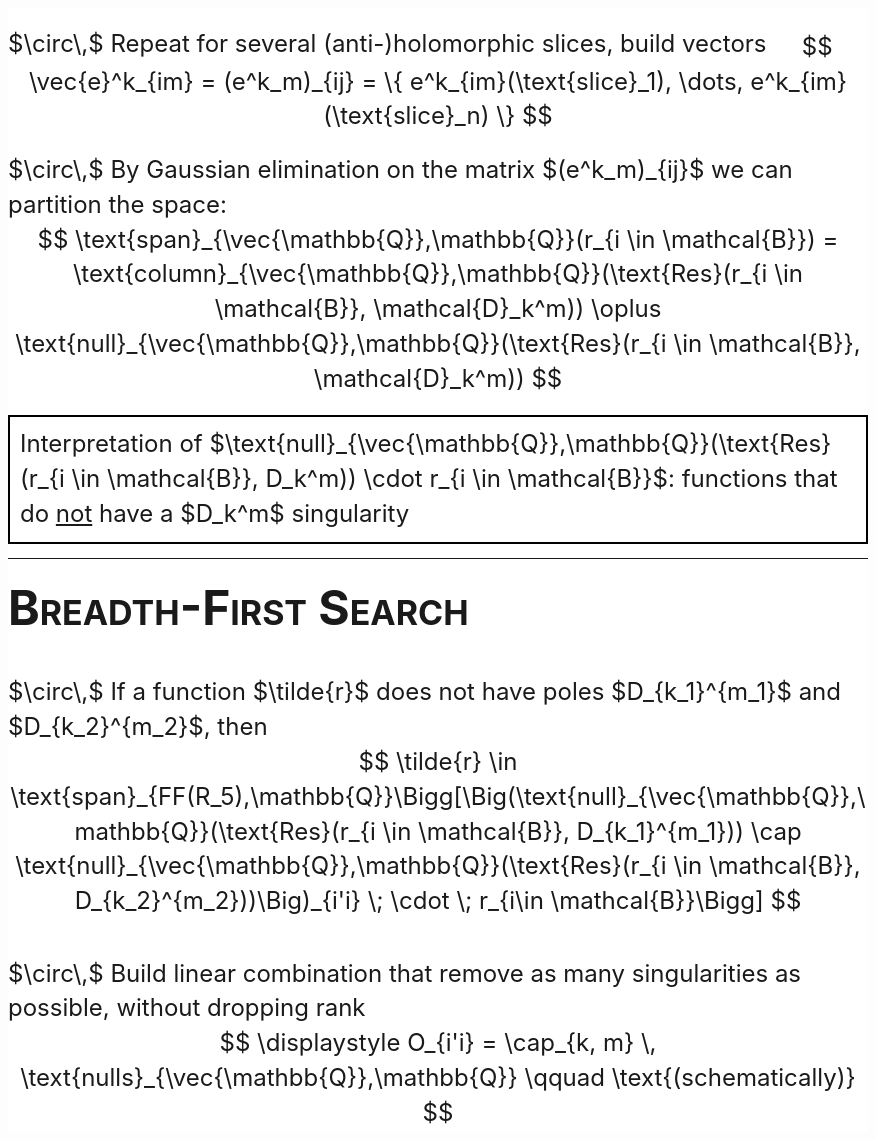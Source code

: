 <div style="text-align: left; font-size: x-large; float: left; margin-top: 5mm; margin-bottom: -5mm;">
     $\circ\,$ Repeat for several (anti-)holomorphic slices, build vectors
</div>
<br><br>
<div style="text-align: center; float: center; font-size: x-large; margin-top: -5mm; margin-bottom: 0mm;">
     $$
     \vec{e}^k_{im} = (e^k_m)_{ij} = \{ e^k_{im}(\text{slice}_1), \dots, e^k_{im}(\text{slice}_n)  \}
     $$
</div>

<div style="text-align: left; font-size: x-large; float: left; margin-top: 5mm; margin-bottom: 0mm;">
     $\circ\,$ By Gaussian elimination on the matrix $(e^k_m)_{ij}$ we can partition the space:
</div>
<br>
<div style="text-align: center; float: center; font-size: x-large; margin-top: 0mm; margin-bottom: 5mm;">
     $$
     \text{span}_{\vec{\mathbb{Q}},\mathbb{Q}}(r_{i \in \mathcal{B}}) = \text{column}_{\vec{\mathbb{Q}},\mathbb{Q}}(\text{Res}(r_{i \in \mathcal{B}}, \mathcal{D}_k^m)) \oplus \text{null}_{\vec{\mathbb{Q}},\mathbb{Q}}(\text{Res}(r_{i \in \mathcal{B}}, \mathcal{D}_k^m))
     $$
</div>

<div style="border: 2px solid black; font-size: x-large; padding: 10px; display: inline-block; margin-top: 0mm;">
    Interpretation of $\text{null}_{\vec{\mathbb{Q}},\mathbb{Q}}(\text{Res}(r_{i \in \mathcal{B}}, D_k^m)) \cdot r_{i \in \mathcal{B}}$: functions that do <u>not</u> have a $D_k^m$ singularity
</div>

---

<b style="font-variant: small-caps; font-size: xxx-large"> Breadth-First Search </b>

<div style="text-align: left; font-size: x-large; float: left; margin-top: 5mm; margin-bottom: 0mm;">
     $\circ\,$ If a function $\tilde{r}$ does not have poles $D_{k_1}^{m_1}$ and $D_{k_2}^{m_2}$, then
</div>
<br>
<div style="text-align: center; float: center; font-size: x-large; margin-top: 0mm; margin-bottom: 5mm;">
     $$
     \tilde{r} \in \text{span}_{FF(R_5),\mathbb{Q}}\Bigg[\Big(\text{null}_{\vec{\mathbb{Q}},\mathbb{Q}}(\text{Res}(r_{i \in \mathcal{B}}, D_{k_1}^{m_1})) \cap \text{null}_{\vec{\mathbb{Q}},\mathbb{Q}}(\text{Res}(r_{i \in \mathcal{B}}, D_{k_2}^{m_2}))\Big)_{i'i} \; \cdot \; r_{i\in \mathcal{B}}\Bigg]
     $$
</div>

<div style="text-align: left; font-size: x-large; float: left; margin-top: 5mm; margin-bottom: 0mm;">
     $\circ\,$ Build linear combination that remove as many singularities as possible, without dropping rank
</div>
<br>
<div style="text-align: center; float: center; font-size: x-large; margin-top: 0mm; margin-bottom: 5mm;">
     $$
     \displaystyle O_{i'i} = \cap_{k, m} \, \text{nulls}_{\vec{\mathbb{Q}},\mathbb{Q}} \qquad \text{(schematically)}
     $$
</div>
